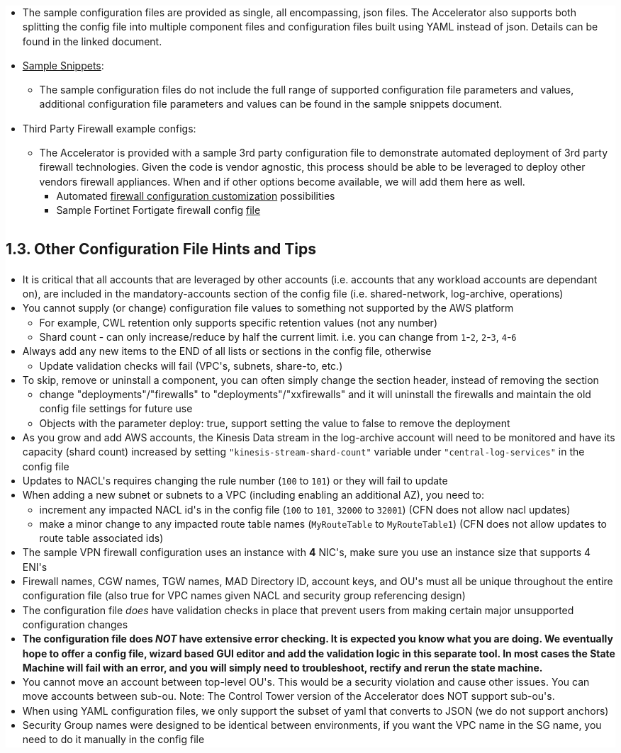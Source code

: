   - The sample configuration files are provided as single, all encompassing, json files. The Accelerator also supports both splitting the config file into multiple component files and configuration files built using YAML instead of json. Details can be found in the linked document.

- [Sample Snippets](../../reference-artifacts/SAMPLE_CONFIGS/sample_snippets.md):

  - The sample configuration files do not include the full range of supported configuration file parameters and values, additional configuration file parameters and values can be found in the sample snippets document.

- Third Party Firewall example configs:
  - The Accelerator is provided with a sample 3rd party configuration file to demonstrate automated deployment of 3rd party firewall technologies. Given the code is vendor agnostic, this process should be able to be leveraged to deploy other vendors firewall appliances. When and if other options become available, we will add them here as well.
    - Automated [firewall configuration customization](../../reference-artifacts/SAMPLE_CONFIGS/firewall_file_available_variables.md) possibilities
    - Sample Fortinet Fortigate firewall config [file](../../reference-artifacts/Third-Party/firewall-example.txt)

## 1.3. Other Configuration File Hints and Tips

- It is critical that all accounts that are leveraged by other accounts (i.e. accounts that any workload accounts are dependant on), are included in the mandatory-accounts section of the config file (i.e. shared-network, log-archive, operations)
- You cannot supply (or change) configuration file values to something not supported by the AWS platform
  - For example, CWL retention only supports specific retention values (not any number)
  - Shard count - can only increase/reduce by half the current limit. i.e. you can change from `1`-`2`, `2`-`3`, `4`-`6`
- Always add any new items to the END of all lists or sections in the config file, otherwise
  - Update validation checks will fail (VPC's, subnets, share-to, etc.)
- To skip, remove or uninstall a component, you can often simply change the section header, instead of removing the section
  - change "deployments"/"firewalls" to "deployments"/"xxfirewalls" and it will uninstall the firewalls and maintain the old config file settings for future use
  - Objects with the parameter deploy: true, support setting the value to false to remove the deployment
- As you grow and add AWS accounts, the Kinesis Data stream in the log-archive account will need to be monitored and have its capacity (shard count) increased by setting `"kinesis-stream-shard-count"` variable under `"central-log-services"` in the config file
- Updates to NACL's requires changing the rule number (`100` to `101`) or they will fail to update
- When adding a new subnet or subnets to a VPC (including enabling an additional AZ), you need to:
  - increment any impacted NACL id's in the config file (`100` to `101`, `32000` to `32001`) (CFN does not allow nacl updates)
  - make a minor change to any impacted route table names (`MyRouteTable` to `MyRouteTable1`) (CFN does not allow updates to route table associated ids)
- The sample VPN firewall configuration uses an instance with **4** NIC's, make sure you use an instance size that supports 4 ENI's
- Firewall names, CGW names, TGW names, MAD Directory ID, account keys, and OU's must all be unique throughout the entire configuration file (also true for VPC names given NACL and security group referencing design)
- The configuration file _does_ have validation checks in place that prevent users from making certain major unsupported configuration changes
- **The configuration file does _NOT_ have extensive error checking. It is expected you know what you are doing. We eventually hope to offer a config file, wizard based GUI editor and add the validation logic in this separate tool. In most cases the State Machine will fail with an error, and you will simply need to troubleshoot, rectify and rerun the state machine.**
- You cannot move an account between top-level OU's. This would be a security violation and cause other issues. You can move accounts between sub-ou. Note: The Control Tower version of the Accelerator does NOT support sub-ou's.
- When using YAML configuration files, we only support the subset of yaml that converts to JSON (we do not support anchors)
- Security Group names were designed to be identical between environments, if you want the VPC name in the SG name, you need to do it manually in the config file